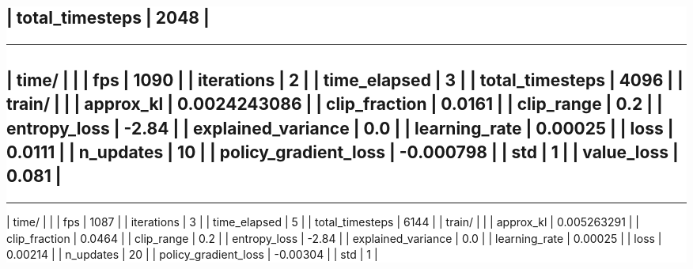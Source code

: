 |    total_timesteps | 2048 |
-----------------------------
------------------------------------------
| time/                   |              |
|    fps                  | 1090         |
|    iterations           | 2            |
|    time_elapsed         | 3            |
|    total_timesteps      | 4096         |
| train/                  |              |
|    approx_kl            | 0.0024243086 |
|    clip_fraction        | 0.0161       |
|    clip_range           | 0.2          |
|    entropy_loss         | -2.84        |
|    explained_variance   | 0.0          |
|    learning_rate        | 0.00025      |
|    loss                 | 0.0111       |
|    n_updates            | 10           |
|    policy_gradient_loss | -0.000798    |
|    std                  | 1            |
|    value_loss           | 0.081        |
------------------------------------------
-----------------------------------------
| time/                   |             |
|    fps                  | 1087        |
|    iterations           | 3           |
|    time_elapsed         | 5           |
|    total_timesteps      | 6144        |
| train/                  |             |
|    approx_kl            | 0.005263291 |
|    clip_fraction        | 0.0464      |
|    clip_range           | 0.2         |
|    entropy_loss         | -2.84       |
|    explained_variance   | 0.0         |
|    learning_rate        | 0.00025     |
|    loss                 | 0.00214     |
|    n_updates            | 20          |
|    policy_gradient_loss | -0.00304    |
|    std                  | 1           |